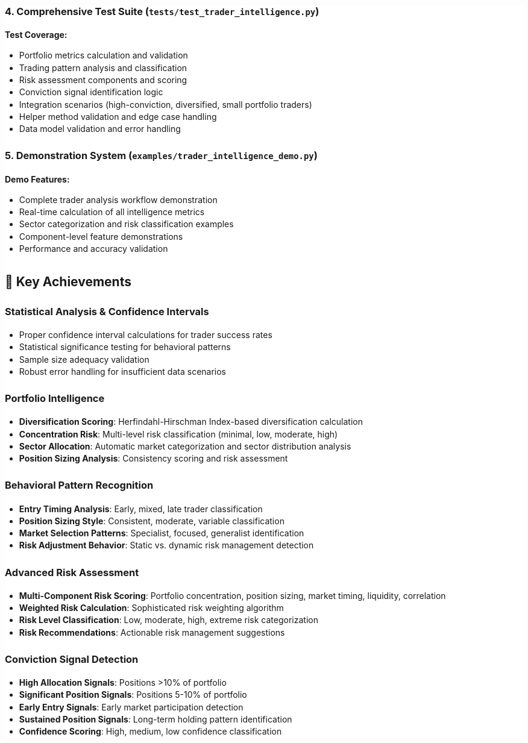 ### 4. Comprehensive Test Suite (`tests/test_trader_intelligence.py`)

**Test Coverage:**
- Portfolio metrics calculation and validation
- Trading pattern analysis and classification
- Risk assessment components and scoring
- Conviction signal identification logic
- Integration scenarios (high-conviction, diversified, small portfolio traders)
- Helper method validation and edge case handling
- Data model validation and error handling

### 5. Demonstration System (`examples/trader_intelligence_demo.py`)

**Demo Features:**
- Complete trader analysis workflow demonstration
- Real-time calculation of all intelligence metrics
- Sector categorization and risk classification examples
- Component-level feature demonstrations
- Performance and accuracy validation

## 🎯 Key Achievements

### **Statistical Analysis & Confidence Intervals**
- Proper confidence interval calculations for trader success rates
- Statistical significance testing for behavioral patterns
- Sample size adequacy validation
- Robust error handling for insufficient data scenarios

### **Portfolio Intelligence**
- **Diversification Scoring**: Herfindahl-Hirschman Index-based diversification calculation
- **Concentration Risk**: Multi-level risk classification (minimal, low, moderate, high)
- **Sector Allocation**: Automatic market categorization and sector distribution analysis
- **Position Sizing Analysis**: Consistency scoring and risk assessment

### **Behavioral Pattern Recognition**
- **Entry Timing Analysis**: Early, mixed, late trader classification
- **Position Sizing Style**: Consistent, moderate, variable classification
- **Market Selection Patterns**: Specialist, focused, generalist identification
- **Risk Adjustment Behavior**: Static vs. dynamic risk management detection

### **Advanced Risk Assessment**
- **Multi-Component Risk Scoring**: Portfolio concentration, position sizing, market timing, liquidity, correlation
- **Weighted Risk Calculation**: Sophisticated risk weighting algorithm
- **Risk Level Classification**: Low, moderate, high, extreme risk categorization
- **Risk Recommendations**: Actionable risk management suggestions

### **Conviction Signal Detection**
- **High Allocation Signals**: Positions >10% of portfolio
- **Significant Position Signals**: Positions 5-10% of portfolio
- **Early Entry Signals**: Early market participation detection
- **Sustained Position Signals**: Long-term holding pattern identification
- **Confidence Scoring**: High, medium, low confidence classification
